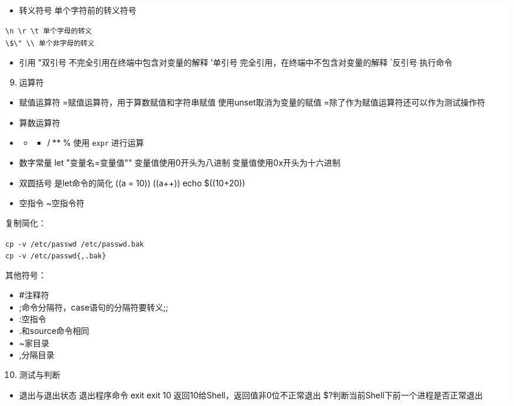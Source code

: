 - 转义符号
单个字符前的转义符号
```
\n \r \t 单个字母的转义
\$\" \\ 单个非字母的转义
```

- 引用
"双引号 不完全引用在终端中包含对变量的解释
'单引号 完全引用，在终端中不包含对变量的解释
`反引号 执行命令

9. 运算符
- 赋值运算符
=赋值运算符，用于算数赋值和字符串赋值
使用unset取消为变量的赋值
=除了作为赋值运算符还可以作为测试操作符

- 算数运算符
+ - * / ** %
使用 `expr` 进行运算

- 数字常量
let "变量名=变量值""
变量值使用0开头为八进制
变量值使用0x开头为十六进制

- 双圆括号
是let命令的简化
((a = 10))
((a++))
echo $((10+20))

- 空指令
~空指令符

复制简化：
```
cp -v /etc/passwd /etc/passwd.bak
cp -v /etc/passwd{,.bak}
```

其他符号：
- #注释符
- ;命令分隔符，case语句的分隔符要转义;;
- :空指令
- .和source命令相同
- ~家目录
- ,分隔目录

10. 测试与判断
- 退出与退出状态
退出程序命令
exit
exit 10 返回10给Shell，返回值非0位不正常退出
$?判断当前Shell下前一个进程是否正常退出
